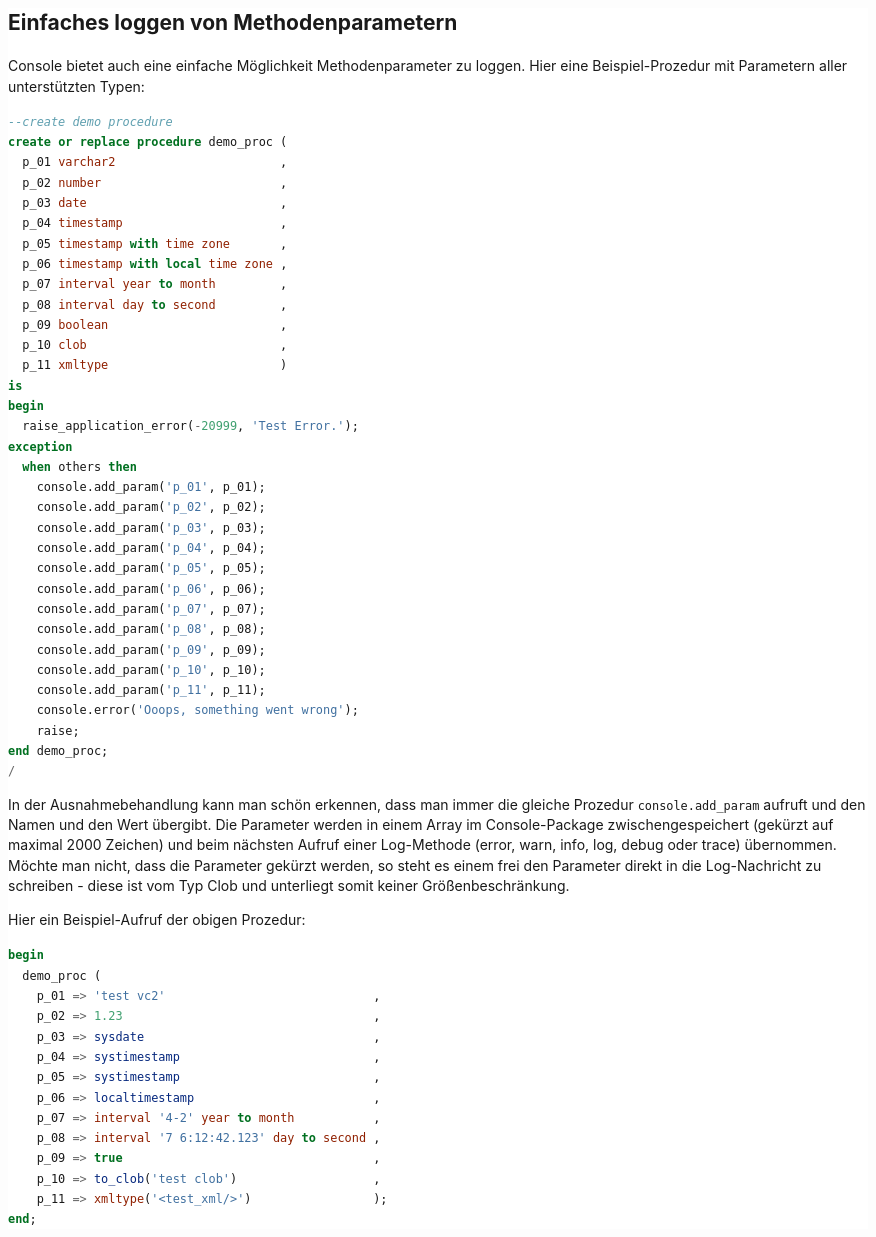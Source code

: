 ## Einfaches loggen von Methodenparametern

Console bietet auch eine einfache Möglichkeit Methodenparameter zu loggen. Hier eine Beispiel-Prozedur mit Parametern aller unterstützten Typen:

```sql
--create demo procedure
create or replace procedure demo_proc (
  p_01 varchar2                       ,
  p_02 number                         ,
  p_03 date                           ,
  p_04 timestamp                      ,
  p_05 timestamp with time zone       ,
  p_06 timestamp with local time zone ,
  p_07 interval year to month         ,
  p_08 interval day to second         ,
  p_09 boolean                        ,
  p_10 clob                           ,
  p_11 xmltype                        )
is
begin
  raise_application_error(-20999, 'Test Error.');
exception
  when others then
    console.add_param('p_01', p_01);
    console.add_param('p_02', p_02);
    console.add_param('p_03', p_03);
    console.add_param('p_04', p_04);
    console.add_param('p_05', p_05);
    console.add_param('p_06', p_06);
    console.add_param('p_07', p_07);
    console.add_param('p_08', p_08);
    console.add_param('p_09', p_09);
    console.add_param('p_10', p_10);
    console.add_param('p_11', p_11);
    console.error('Ooops, something went wrong');
    raise;
end demo_proc;
/
```

In der Ausnahmebehandlung kann man schön erkennen, dass man immer die gleiche Prozedur `console.add_param` aufruft und den Namen und den Wert übergibt. Die Parameter werden in einem Array im Console-Package zwischengespeichert (gekürzt auf maximal 2000 Zeichen) und beim nächsten Aufruf einer Log-Methode (error, warn, info, log, debug oder trace) übernommen. Möchte man nicht, dass die Parameter gekürzt werden, so steht es einem frei den Parameter direkt in die Log-Nachricht zu schreiben - diese ist vom Typ Clob und unterliegt somit keiner Größenbeschränkung.

Hier ein Beispiel-Aufruf der obigen Prozedur:

```sql
begin
  demo_proc (
    p_01 => 'test vc2'                             ,
    p_02 => 1.23                                   ,
    p_03 => sysdate                                ,
    p_04 => systimestamp                           ,
    p_05 => systimestamp                           ,
    p_06 => localtimestamp                         ,
    p_07 => interval '4-2' year to month           ,
    p_08 => interval '7 6:12:42.123' day to second ,
    p_09 => true                                   ,
    p_10 => to_clob('test clob')                   ,
    p_11 => xmltype('<test_xml/>')                 );
end;
```